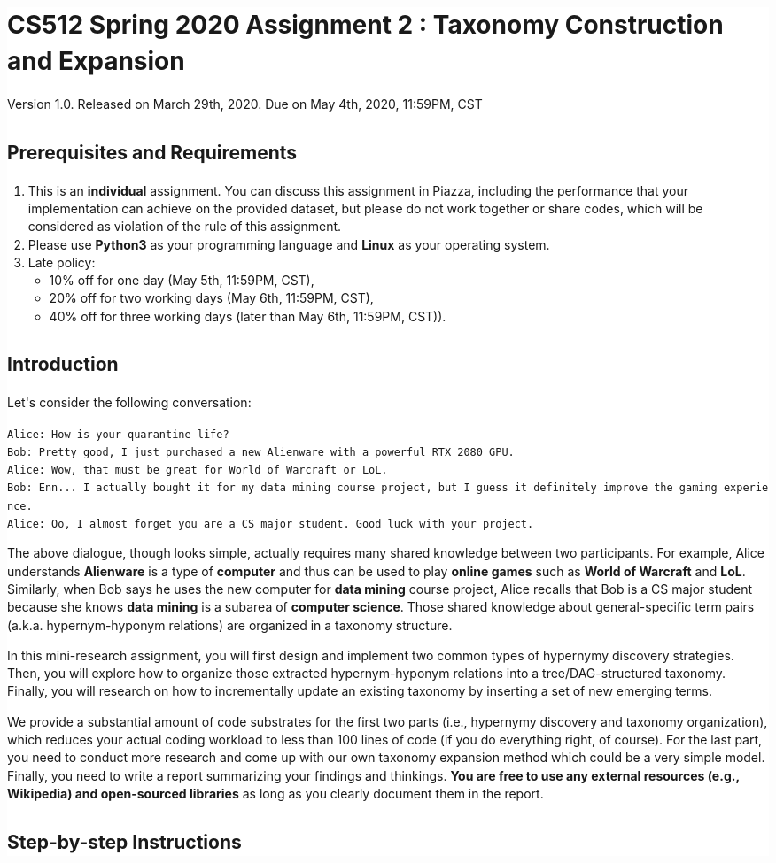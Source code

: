 # CS512 Spring 2020 Assignment 2 : Taxonomy Construction and Expansion

Version 1.0. Released on March 29th, 2020. Due on May 4th, 2020, 11:59PM, CST

## Prerequisites and Requirements

1. This is an **individual** assignment. You can discuss this assignment in Piazza, including the performance that your implementation can achieve on the provided dataset, but please do not work together or share codes, which will be considered as violation of the rule of this assignment. 
2. Please use **Python3** as your programming language and **Linux** as your operating system. 
3. Late policy:
	- 10% off for one day (May 5th, 11:59PM, CST),
	- 20% off for two working days (May 6th, 11:59PM, CST),
	- 40% off for three working days (later than May 6th, 11:59PM, CST)).

## Introduction

Let's consider the following conversation:

```
Alice: How is your quarantine life?
Bob: Pretty good, I just purchased a new Alienware with a powerful RTX 2080 GPU.
Alice: Wow, that must be great for World of Warcraft or LoL.
Bob: Enn... I actually bought it for my data mining course project, but I guess it definitely improve the gaming experience. 
Alice: Oo, I almost forget you are a CS major student. Good luck with your project.
```

The above dialogue, though looks simple, actually requires many shared knowledge between two participants. For example, Alice understands **Alienware** is a type of **computer** and thus can be used to play **online games** such as **World of Warcraft** and **LoL**. Similarly, when Bob says he uses the new computer for **data mining** course project, Alice recalls that Bob is a CS major student because she knows **data mining** is a subarea of **computer science**. Those shared knowledge about general-specific term pairs (a.k.a. hypernym-hyponym relations) are organized in a taxonomy structure. 

In this mini-research assignment, you will first design and implement two common types of hypernymy discovery strategies. Then, you will explore how to organize those extracted hypernym-hyponym relations into a tree/DAG-structured taxonomy. Finally, you will research on how to incrementally update an existing taxonomy by inserting a set of new emerging terms. 

We provide a substantial amount of code substrates for the first two parts (i.e., hypernymy discovery and taxonomy organization), which reduces your actual coding workload to less than 100 lines of code (if you do everything right, of course). For the last part, you need to conduct more research and come up with our own taxonomy expansion method which could be a very simple model. Finally, you need to write a report summarizing your findings and thinkings. **You are free to use any external resources (e.g., Wikipedia) and open-sourced libraries** as long as you clearly document them in the report. 


## Step-by-step Instructions
